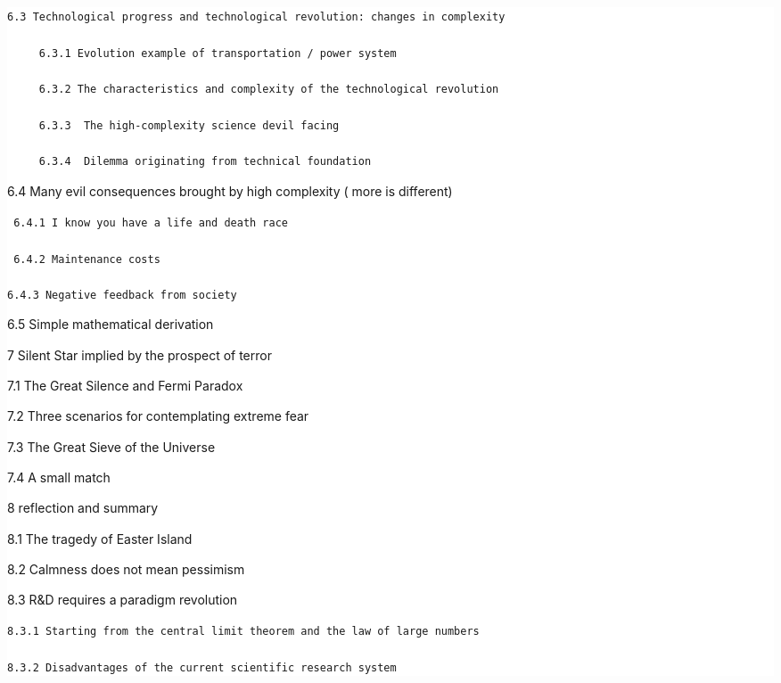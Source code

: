     6.3 Technological progress and technological revolution: changes in complexity

         6.3.1 Evolution example of transportation / power system

         6.3.2 The characteristics and complexity of the technological revolution

         6.3.3  The high-complexity science devil facing

         6.3.4  Dilemma originating from technical foundation

6.4 Many evil consequences brought by high complexity ( more is different)

     6.4.1 I know you have a life and death race

     6.4.2 Maintenance costs

    6.4.3 Negative feedback from society

  6.5 Simple mathematical derivation

 

7 Silent Star implied by the prospect of terror

   7.1 The Great Silence and Fermi Paradox

   7.2 Three scenarios for contemplating extreme fear

7.3 The Great Sieve of the Universe

   7.4 A small match

 

  8 reflection and summary

8.1 The tragedy of Easter Island

8.2 Calmness does not mean pessimism

8.3 R&D requires a paradigm revolution

    8.3.1 Starting from the central limit theorem and the law of large numbers

    8.3.2 Disadvantages of the current scientific research system

